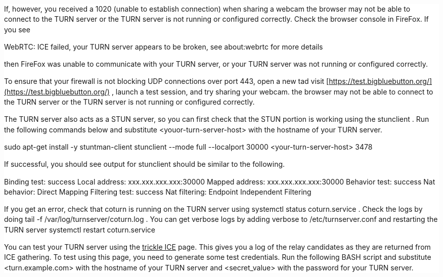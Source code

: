If, however, you received a 1020 (unable to establish connection) when sharing a webcam the browser may not be able to connect to the TURN server or the TURN server is not running or configured correctly. Check the browser console in FireFox. If you see

WebRTC: ICE failed, your TURN server appears to be broken, see about:webrtc for more details

then FireFox was unable to communicate with your TURN server, or your TURN server was not running or configured correctly.

To ensure that your firewall is not blocking UDP connections over port 443, open a new tad visit
[https://test.bigbluebutton.org/](https://test.bigbluebutton.org/)
, launch a test session, and try sharing your webcam.
the browser may not be able to connect to the TURN server or the TURN server is not running or configured correctly.

The TURN server also acts as a STUN server, so you can first check that the STUN portion is working using the
stunclient
. Run the following commands below and substitute
&lt;youor-turn-server-host&gt;
with the hostname of your TURN server.

sudo apt-get install -y stuntman-client
stunclient --mode full --localport 30000 &lt;your-turn-server-host&gt; 3478

If successful, you should see output for
stunclient
should be similar to the following.

Binding test: success
Local address: xxx.xxx.xxx.xxx:30000
Mapped address: xxx.xxx.xxx.xxx:30000
Behavior test: success
Nat behavior: Direct Mapping
Filtering test: success
Nat filtering: Endpoint Independent Filtering

If you get an error, check that
coturn
is running on the TURN server using
systemctl status coturn.service
. Check the logs by doing
tail -f /var/log/turnserver/coturn.log
. You can get verbose logs by adding
verbose
to
/etc/turnserver.conf
and restarting the TURN server
systemctl restart coturn.service

You can test your TURN server using the
[trickle ICE](https://webrtc.github.io/samples/src/content/peerconnection/trickle-ice/)
page. This gives you a log of the relay candidates as they are returned from ICE gathering. To test using this page, you need to generate some test credentials. Run the following BASH script and substitute
&lt;turn.example.com&gt;
with the hostname of your TURN server and
&lt;secret_value&gt;
with the password for your TURN server.
